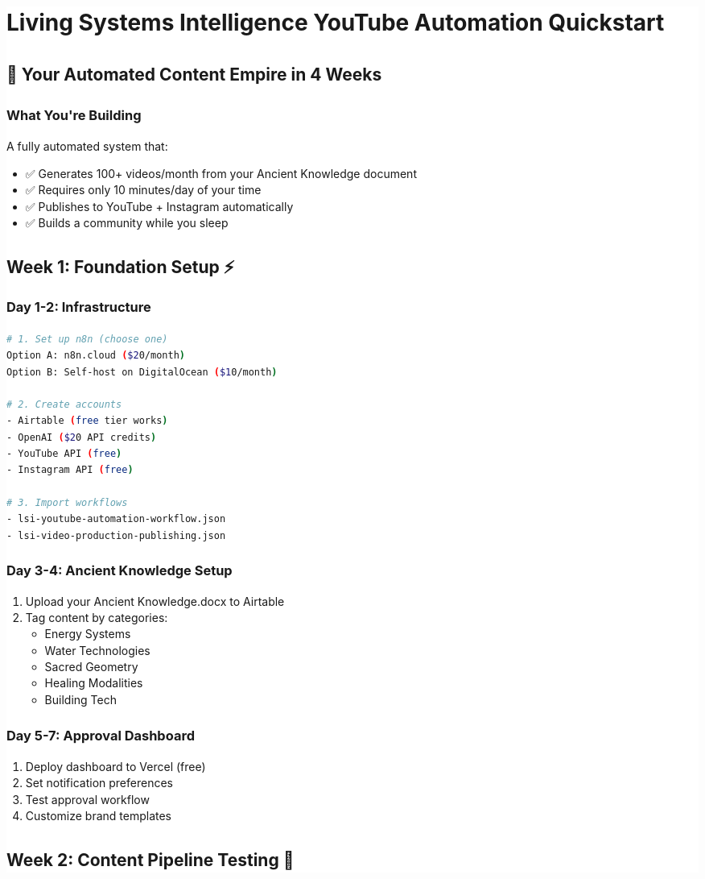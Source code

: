 # Living Systems Intelligence YouTube Automation Quickstart

## 🚀 Your Automated Content Empire in 4 Weeks

### What You're Building
A fully automated system that:
- ✅ Generates 100+ videos/month from your Ancient Knowledge document
- ✅ Requires only 10 minutes/day of your time
- ✅ Publishes to YouTube + Instagram automatically
- ✅ Builds a community while you sleep

## Week 1: Foundation Setup ⚡

### Day 1-2: Infrastructure
```bash
# 1. Set up n8n (choose one)
Option A: n8n.cloud ($20/month)
Option B: Self-host on DigitalOcean ($10/month)

# 2. Create accounts
- Airtable (free tier works)
- OpenAI ($20 API credits)
- YouTube API (free)
- Instagram API (free)

# 3. Import workflows
- lsi-youtube-automation-workflow.json
- lsi-video-production-publishing.json
```

### Day 3-4: Ancient Knowledge Setup
1. Upload your Ancient Knowledge.docx to Airtable
2. Tag content by categories:
   - Energy Systems
   - Water Technologies
   - Sacred Geometry
   - Healing Modalities
   - Building Tech

### Day 5-7: Approval Dashboard
1. Deploy dashboard to Vercel (free)
2. Set notification preferences
3. Test approval workflow
4. Customize brand templates

## Week 2: Content Pipeline Testing 🔧
